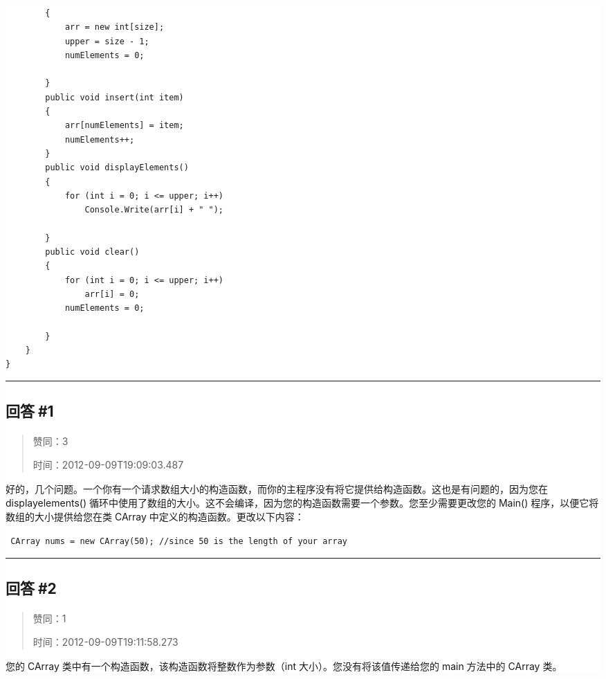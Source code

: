 ```
        {
            arr = new int[size];
            upper = size - 1;
            numElements = 0;

        }
        public void insert(int item)
        {
            arr[numElements] = item;
            numElements++;
        }
        public void displayElements()
        {
            for (int i = 0; i <= upper; i++)
                Console.Write(arr[i] + " ");

        }
        public void clear()
        {
            for (int i = 0; i <= upper; i++)
                arr[i] = 0;
            numElements = 0;

        }
    }
} 
```

* * *

## 回答 #1

> 赞同：3
> 
> 时间：2012-09-09T19:09:03.487

好的，几个问题。一个你有一个请求数组大小的构造函数，而你的主程序没有将它提供给构造函数。这也是有问题的，因为您在 displayelements() 循环中使用了数组的大小。这不会编译，因为您的构造函数需要一个参数。您至少需要更改您的 Main() 程序，以便它将数组的大小提供给您在类 CArray 中定义的构造函数。更改以下内容：

```
 CArray nums = new CArray(50); //since 50 is the length of your array 
```

* * *

## 回答 #2

> 赞同：1
> 
> 时间：2012-09-09T19:11:58.273

您的 CArray 类中有一个构造函数，该构造函数将整数作为参数（int 大小）。您没有将该值传递给您的 main 方法中的 CArray 类。
